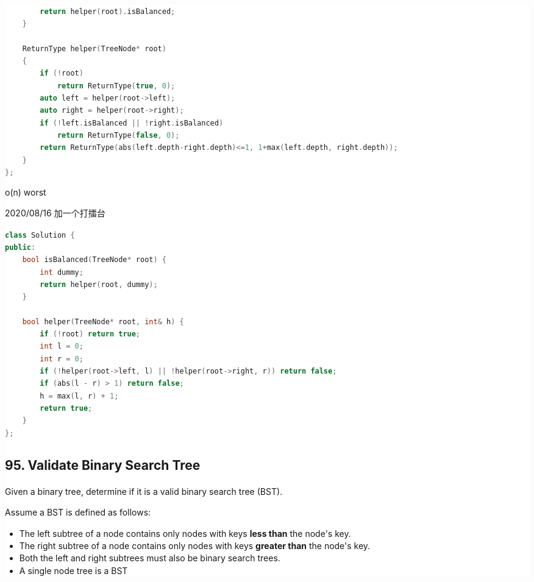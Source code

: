 ```cpp
        return helper(root).isBalanced;
    }

    ReturnType helper(TreeNode* root)
    {
        if (!root)
            return ReturnType(true, 0);
        auto left = helper(root->left);
        auto right = helper(root->right);
        if (!left.isBalanced || !right.isBalanced)
            return ReturnType(false, 0);
        return ReturnType(abs(left.depth-right.depth)<=1, 1+max(left.depth, right.depth));
    }
};
```

o\(n\) worst

2020/08/16 加一个打擂台

```cpp
class Solution {
public:
    bool isBalanced(TreeNode* root) {
        int dummy;
        return helper(root, dummy);
    }

    bool helper(TreeNode* root, int& h) {
        if (!root) return true;
        int l = 0;
        int r = 0;
        if (!helper(root->left, l) || !helper(root->right, r)) return false;
        if (abs(l - r) > 1) return false;
        h = max(l, r) + 1;
        return true;
    }
};
```

## 95. Validate Binary Search Tree

Given a binary tree, determine if it is a valid binary search tree \(BST\).

Assume a BST is defined as follows:

* The left subtree of a node contains only nodes with keys
  **less than**
  the node's key.
* The right subtree of a node contains only nodes with keys
  **greater than**
  the node's key.
* Both the left and right subtrees must also be binary search trees.
* A single node tree is a BST
